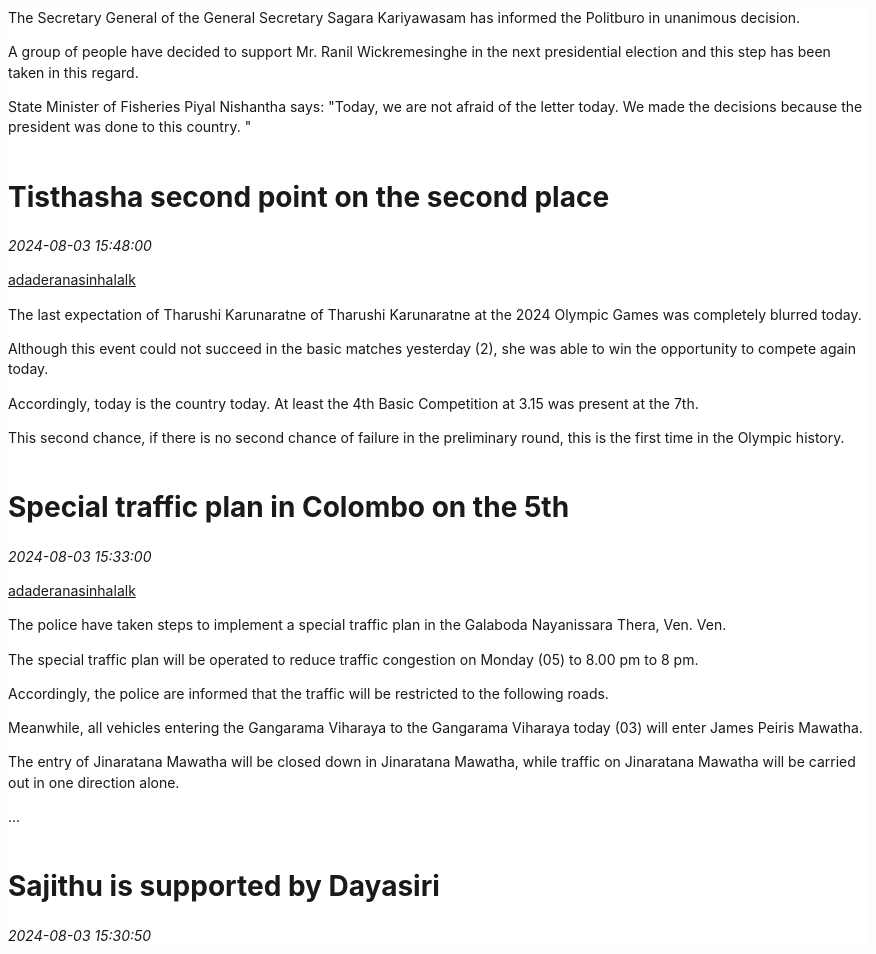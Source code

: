 The Secretary General of the General Secretary Sagara Kariyawasam has informed the Politburo in unanimous decision.

A group of people have decided to support Mr. Ranil Wickremesinghe in the next presidential election and this step has been taken in this regard.

State Minister of Fisheries Piyal Nishantha says: "Today, we are not afraid of the letter today. We made the decisions because the president was done to this country. "



# Tisthasha second point on the second place

*2024-08-03 15:48:00*

[adaderanasinhalalk](http://sinhala.adaderana.lk/news/199522)

The last expectation of Tharushi Karunaratne of Tharushi Karunaratne at the 2024 Olympic Games was completely blurred today.

Although this event could not succeed in the basic matches yesterday (2), she was able to win the opportunity to compete again today.

Accordingly, today is the country today. At least the 4th Basic Competition at 3.15 was present at the 7th.

This second chance, if there is no second chance of failure in the preliminary round, this is the first time in the Olympic history.



# Special traffic plan in Colombo on the 5th

*2024-08-03 15:33:00*

[adaderanasinhalalk](http://sinhala.adaderana.lk/news/199521)

The police have taken steps to implement a special traffic plan in the Galaboda Nayanissara Thera, Ven. Ven.

The special traffic plan will be operated to reduce traffic congestion on Monday (05) to 8.00 pm to 8 pm.

Accordingly, the police are informed that the traffic will be restricted to the following roads.

Meanwhile, all vehicles entering the Gangarama Viharaya to the Gangarama Viharaya today (03) will enter James Peiris Mawatha.

The entry of Jinaratana Mawatha will be closed down in Jinaratana Mawatha, while traffic on Jinaratana Mawatha will be carried out in one direction alone.

...



# Sajithu is supported by Dayasiri

*2024-08-03 15:30:50*
